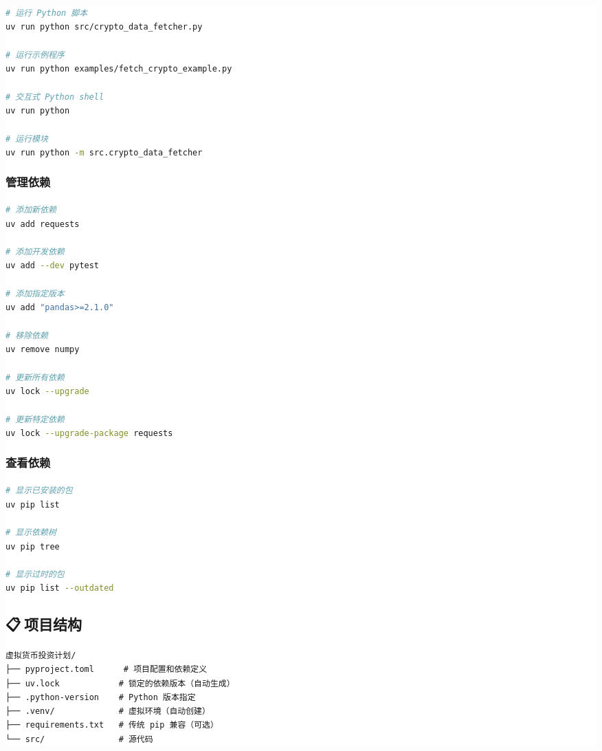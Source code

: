 ```bash
# 运行 Python 脚本
uv run python src/crypto_data_fetcher.py

# 运行示例程序
uv run python examples/fetch_crypto_example.py

# 交互式 Python shell
uv run python

# 运行模块
uv run python -m src.crypto_data_fetcher
```

### 管理依赖

```bash
# 添加新依赖
uv add requests

# 添加开发依赖
uv add --dev pytest

# 添加指定版本
uv add "pandas>=2.1.0"

# 移除依赖
uv remove numpy

# 更新所有依赖
uv lock --upgrade

# 更新特定依赖
uv lock --upgrade-package requests
```

### 查看依赖

```bash
# 显示已安装的包
uv pip list

# 显示依赖树
uv pip tree

# 显示过时的包
uv pip list --outdated
```

## 📋 项目结构

```
虚拟货币投资计划/
├── pyproject.toml      # 项目配置和依赖定义
├── uv.lock            # 锁定的依赖版本（自动生成）
├── .python-version    # Python 版本指定
├── .venv/             # 虚拟环境（自动创建）
├── requirements.txt   # 传统 pip 兼容（可选）
└── src/               # 源代码
```
